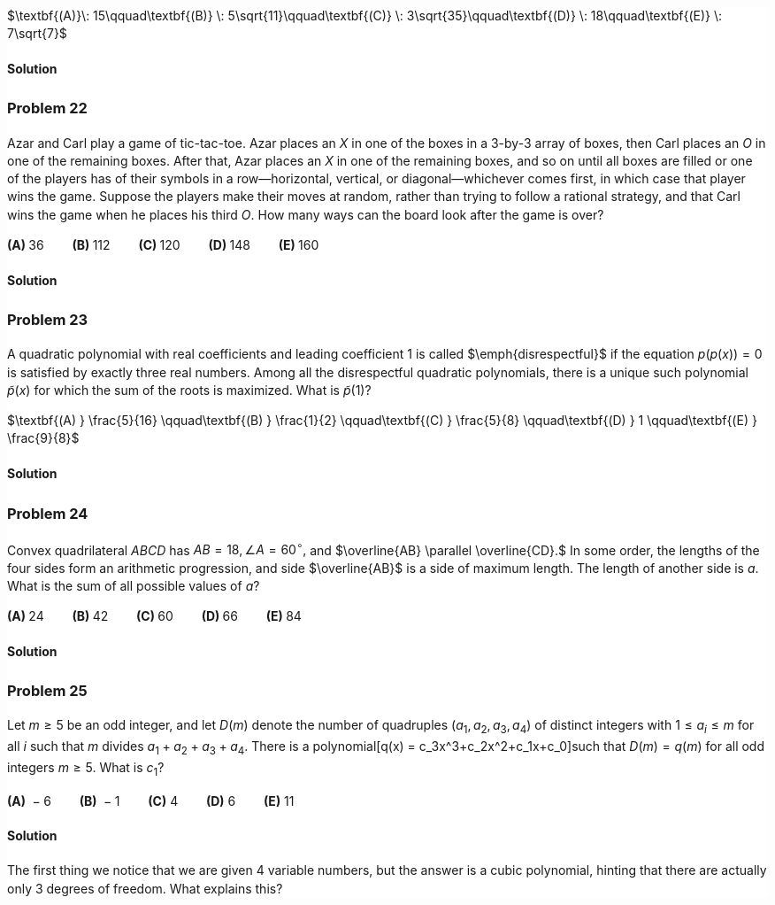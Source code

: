 $\textbf{(A)}\: 15\qquad\textbf{(B)} \: 5\sqrt{11}\qquad\textbf{(C)} \: 3\sqrt{35}\qquad\textbf{(D)} \: 18\qquad\textbf{(E)} \: 7\sqrt{7}$

#### Solution

### Problem 22
Azar and Carl play a game of tic-tac-toe. Azar places an $X$ in one of the boxes in a $3$-by-$3$ array of boxes, then Carl places an $O$ in one of the remaining boxes. After that, Azar places an $X$ in one of the remaining boxes, and so on until all boxes are filled or one of the players has of their symbols in a row—horizontal, vertical, or diagonal—whichever comes first, in which case that player wins the game. Suppose the players make their moves at random, rather than trying to follow a rational strategy, and that Carl wins the game when he places his third $O$. How many ways can the board look after the game is over?

$\textbf{(A) } 36 \qquad\textbf{(B) } 112 \qquad\textbf{(C) } 120 \qquad\textbf{(D) } 148 \qquad\textbf{(E) } 160$

#### Solution

### Problem 23
A quadratic polynomial with real coefficients and leading coefficient $1$ is called $\emph{disrespectful}$ if the equation $p(p(x))=0$ is satisfied by exactly three real numbers. Among all the disrespectful quadratic polynomials, there is a unique such polynomial $\tilde{p}(x)$ for which the sum of the roots is maximized. What is $\tilde{p}(1)$?

$\textbf{(A) } \frac{5}{16} \qquad\textbf{(B) } \frac{1}{2} \qquad\textbf{(C) } \frac{5}{8} \qquad\textbf{(D) } 1 \qquad\textbf{(E) } \frac{9}{8}$

#### Solution

### Problem 24
Convex quadrilateral $ABCD$ has $AB = 18, \angle{A} = 60^\circ,$ and $\overline{AB} \parallel \overline{CD}.$ In some order, the lengths of the four sides form an arithmetic progression, and side $\overline{AB}$ is a side of maximum length. The length of another side is $a.$ What is the sum of all possible values of $a$?

$\textbf{(A) } 24 \qquad \textbf{(B) } 42 \qquad \textbf{(C) } 60 \qquad \textbf{(D) } 66 \qquad \textbf{(E) } 84$

#### Solution



### Problem 25
Let $m\ge 5$ be an odd integer, and let $D(m)$ denote the number of quadruples $(a_1, a_2, a_3, a_4)$ of distinct integers with $1\le a_i \le m$ for all $i$ such that $m$ divides $a_1+a_2+a_3+a_4$. There is a polynomial\[q(x) = c_3x^3+c_2x^2+c_1x+c_0\]such that $D(m) = q(m)$ for all odd integers $m\ge 5$. What is $c_1?$

$\textbf{(A)}\ {-}6\qquad\textbf{(B)}\ {-}1\qquad\textbf{(C)}\ 4\qquad\textbf{(D)}\ 6\qquad\textbf{(E)}\ 11$

#### Solution
The first thing we notice that we are given 4 variable numbers, but the answer is a cubic polynomial, hinting that there are actually only 3 degrees of freedom. What explains this?
